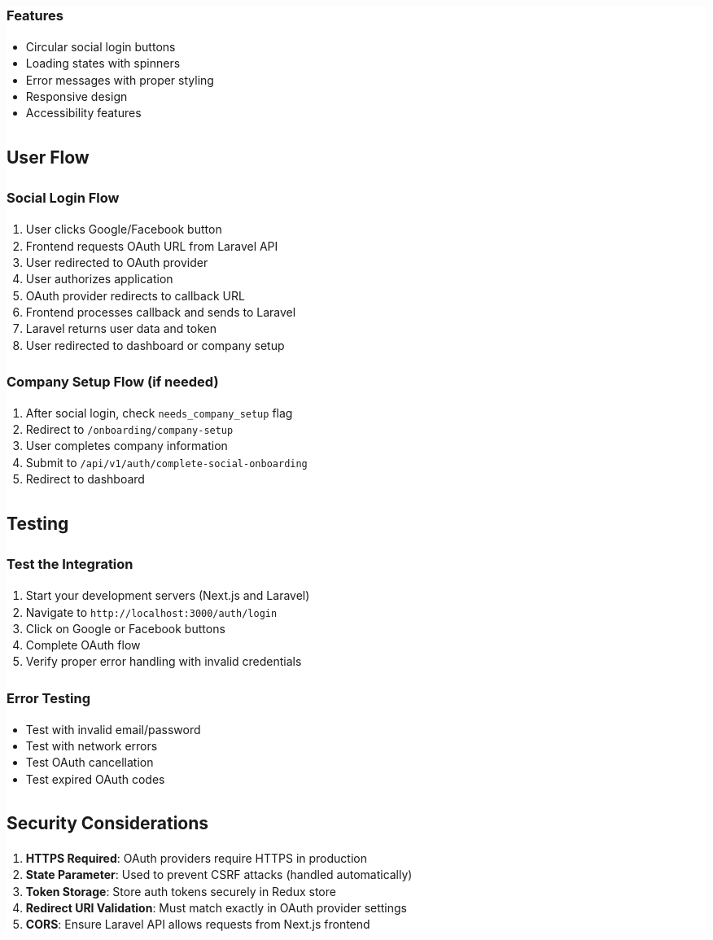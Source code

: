 ### Features
- Circular social login buttons
- Loading states with spinners
- Error messages with proper styling
- Responsive design
- Accessibility features

## User Flow

### Social Login Flow
1. User clicks Google/Facebook button
2. Frontend requests OAuth URL from Laravel API
3. User redirected to OAuth provider
4. User authorizes application
5. OAuth provider redirects to callback URL
6. Frontend processes callback and sends to Laravel
7. Laravel returns user data and token
8. User redirected to dashboard or company setup

### Company Setup Flow (if needed)
1. After social login, check `needs_company_setup` flag
2. Redirect to `/onboarding/company-setup`
3. User completes company information
4. Submit to `/api/v1/auth/complete-social-onboarding`
5. Redirect to dashboard

## Testing

### Test the Integration
1. Start your development servers (Next.js and Laravel)
2. Navigate to `http://localhost:3000/auth/login`
3. Click on Google or Facebook buttons
4. Complete OAuth flow
5. Verify proper error handling with invalid credentials

### Error Testing
- Test with invalid email/password
- Test with network errors
- Test OAuth cancellation
- Test expired OAuth codes

## Security Considerations

1. **HTTPS Required**: OAuth providers require HTTPS in production
2. **State Parameter**: Used to prevent CSRF attacks (handled automatically)
3. **Token Storage**: Store auth tokens securely in Redux store
4. **Redirect URI Validation**: Must match exactly in OAuth provider settings
5. **CORS**: Ensure Laravel API allows requests from Next.js frontend
